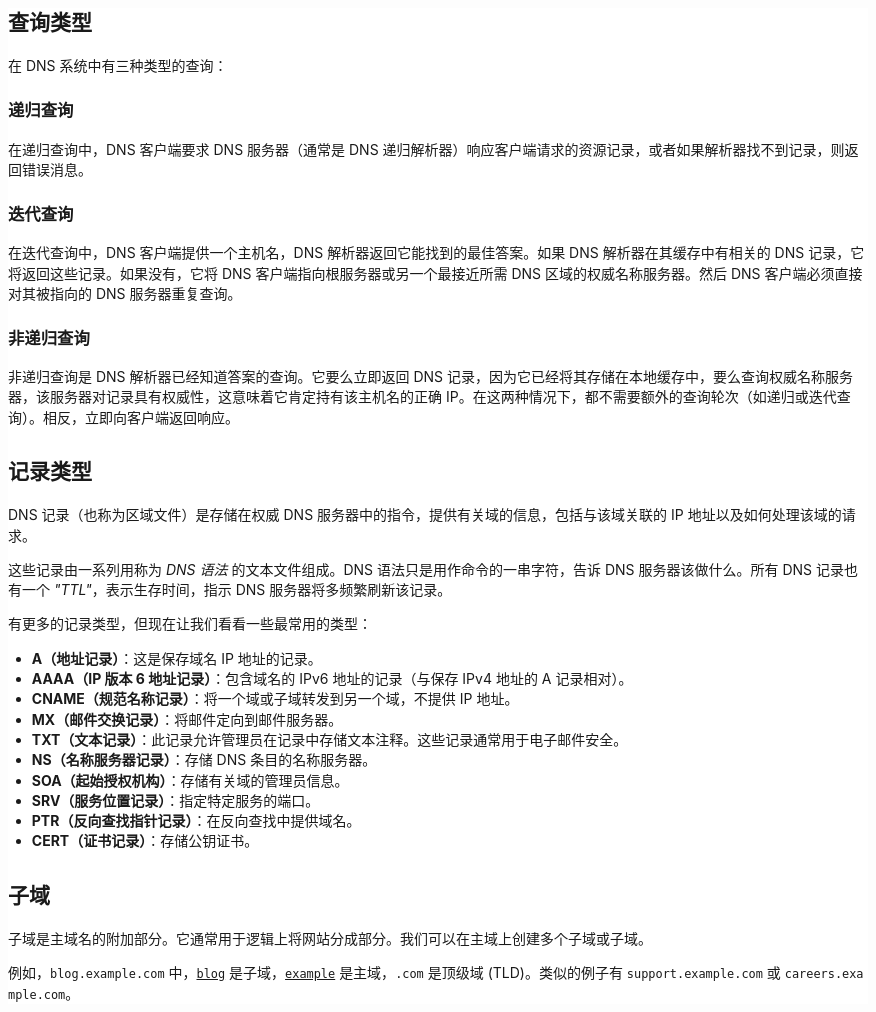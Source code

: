 ## 查询类型

在 DNS 系统中有三种类型的查询：

### 递归查询

在递归查询中，DNS 客户端要求 DNS 服务器（通常是 DNS 递归解析器）响应客户端请求的资源记录，或者如果解析器找不到记录，则返回错误消息。

### 迭代查询

在迭代查询中，DNS 客户端提供一个主机名，DNS 解析器返回它能找到的最佳答案。如果 DNS 解析器在其缓存中有相关的 DNS 记录，它将返回这些记录。如果没有，它将 DNS 客户端指向根服务器或另一个最接近所需 DNS 区域的权威名称服务器。然后 DNS 客户端必须直接对其被指向的 DNS 服务器重复查询。

### 非递归查询

非递归查询是 DNS 解析器已经知道答案的查询。它要么立即返回 DNS 记录，因为它已经将其存储在本地缓存中，要么查询权威名称服务器，该服务器对记录具有权威性，这意味着它肯定持有该主机名的正确 IP。在这两种情况下，都不需要额外的查询轮次（如递归或迭代查询）。相反，立即向客户端返回响应。

## 记录类型

DNS 记录（也称为区域文件）是存储在权威 DNS 服务器中的指令，提供有关域的信息，包括与该域关联的 IP 地址以及如何处理该域的请求。

这些记录由一系列用称为 _DNS 语法_ 的文本文件组成。DNS 语法只是用作命令的一串字符，告诉 DNS 服务器该做什么。所有 DNS 记录也有一个 _"TTL"_，表示生存时间，指示 DNS 服务器将多频繁刷新该记录。

有更多的记录类型，但现在让我们看看一些最常用的类型：

- **A（地址记录）**：这是保存域名 IP 地址的记录。
- **AAAA（IP 版本 6 地址记录）**：包含域名的 IPv6 地址的记录（与保存 IPv4 地址的 A 记录相对）。
- **CNAME（规范名称记录）**：将一个域或子域转发到另一个域，不提供 IP 地址。
- **MX（邮件交换记录）**：将邮件定向到邮件服务器。
- **TXT（文本记录）**：此记录允许管理员在记录中存储文本注释。这些记录通常用于电子邮件安全。
- **NS（名称服务器记录）**：存储 DNS 条目的名称服务器。
- **SOA（起始授权机构）**：存储有关域的管理员信息。
- **SRV（服务位置记录）**：指定特定服务的端口。
- **PTR（反向查找指针记录）**：在反向查找中提供域名。
- **CERT（证书记录）**：存储公钥证书。

## 子域

子域是主域名的附加部分。它通常用于逻辑上将网站分成部分。我们可以在主域上创建多个子域或子域。

例如，`blog.example.com` 中，[`blog`](command:_github.copilot.openSymbolFromReferences?%5B%22%22%2C%5B%7B%22uri%22%3A%7B%22scheme%22%3A%22file%22%2C%22authority%22%3A%22%22%2C%22path%22%3A%22%2Fhome%2Fmarco%2FgitRepo%2FcodeRepo%2F1_notes%2F1_%E8%AE%A1%E7%AE%97%E6%9C%BA%E7%BD%91%E7%BB%9C%2Fdns.md%22%2C%22query%22%3A%22%22%2C%22fragment%22%3A%22%22%7D%2C%22pos%22%3A%7B%22line%22%3A87%2C%22character%22%3A14%7D%7D%5D%2C%2271b86899-7f23-4392-9303-dc0f20f76080%22%5D "Go to definition") 是子域，[`example`](command:_github.copilot.openSymbolFromReferences?%5B%22%22%2C%5B%7B%22uri%22%3A%7B%22scheme%22%3A%22file%22%2C%22authority%22%3A%22%22%2C%22path%22%3A%22%2Fhome%2Fmarco%2FgitRepo%2FcodeRepo%2F1_notes%2F1_%E8%AE%A1%E7%AE%97%E6%9C%BA%E7%BD%91%E7%BB%9C%2Fdns.md%22%2C%22query%22%3A%22%22%2C%22fragment%22%3A%22%22%7D%2C%22pos%22%3A%7B%22line%22%3A10%2C%22character%22%3A19%7D%7D%5D%2C%2271b86899-7f23-4392-9303-dc0f20f76080%22%5D "Go to definition") 是主域，`.com` 是顶级域 (TLD)。类似的例子有 `support.example.com` 或 `careers.example.com`。
